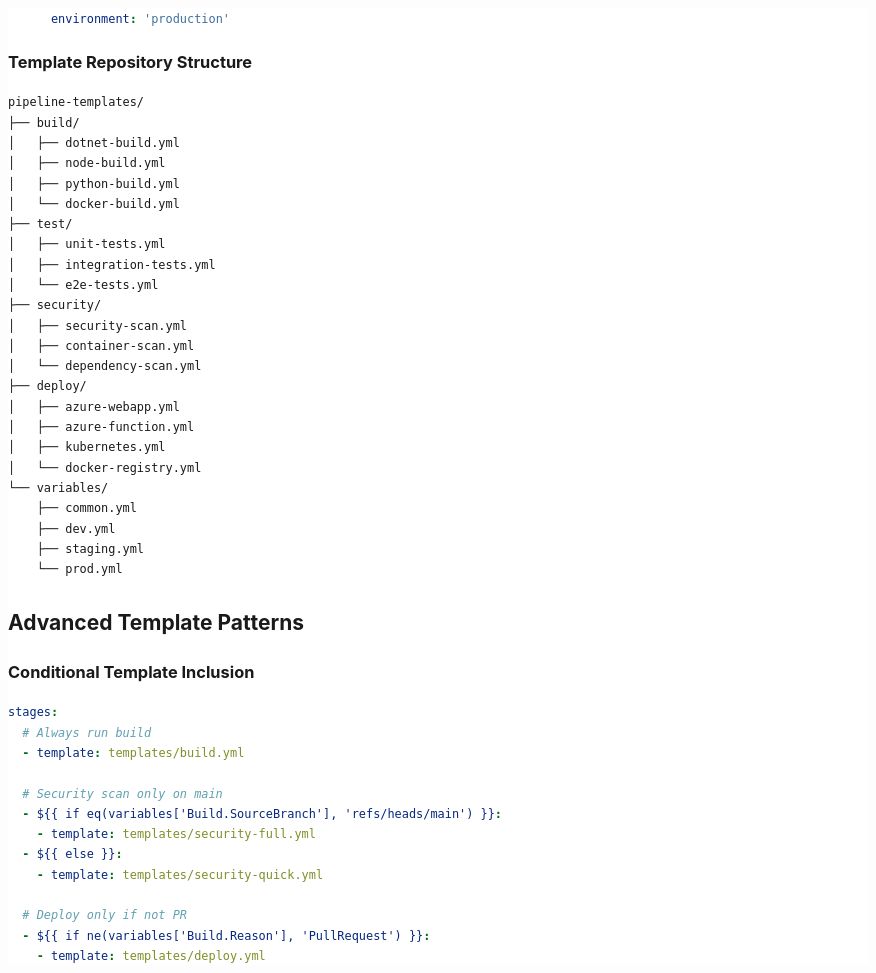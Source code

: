 ```yaml
      environment: 'production'
```

### Template Repository Structure

```
pipeline-templates/
├── build/
│   ├── dotnet-build.yml
│   ├── node-build.yml
│   ├── python-build.yml
│   └── docker-build.yml
├── test/
│   ├── unit-tests.yml
│   ├── integration-tests.yml
│   └── e2e-tests.yml
├── security/
│   ├── security-scan.yml
│   ├── container-scan.yml
│   └── dependency-scan.yml
├── deploy/
│   ├── azure-webapp.yml
│   ├── azure-function.yml
│   ├── kubernetes.yml
│   └── docker-registry.yml
└── variables/
    ├── common.yml
    ├── dev.yml
    ├── staging.yml
    └── prod.yml
```

## Advanced Template Patterns

### Conditional Template Inclusion

```yaml
stages:
  # Always run build
  - template: templates/build.yml

  # Security scan only on main
  - ${{ if eq(variables['Build.SourceBranch'], 'refs/heads/main') }}:
    - template: templates/security-full.yml
  - ${{ else }}:
    - template: templates/security-quick.yml

  # Deploy only if not PR
  - ${{ if ne(variables['Build.Reason'], 'PullRequest') }}:
    - template: templates/deploy.yml
```
